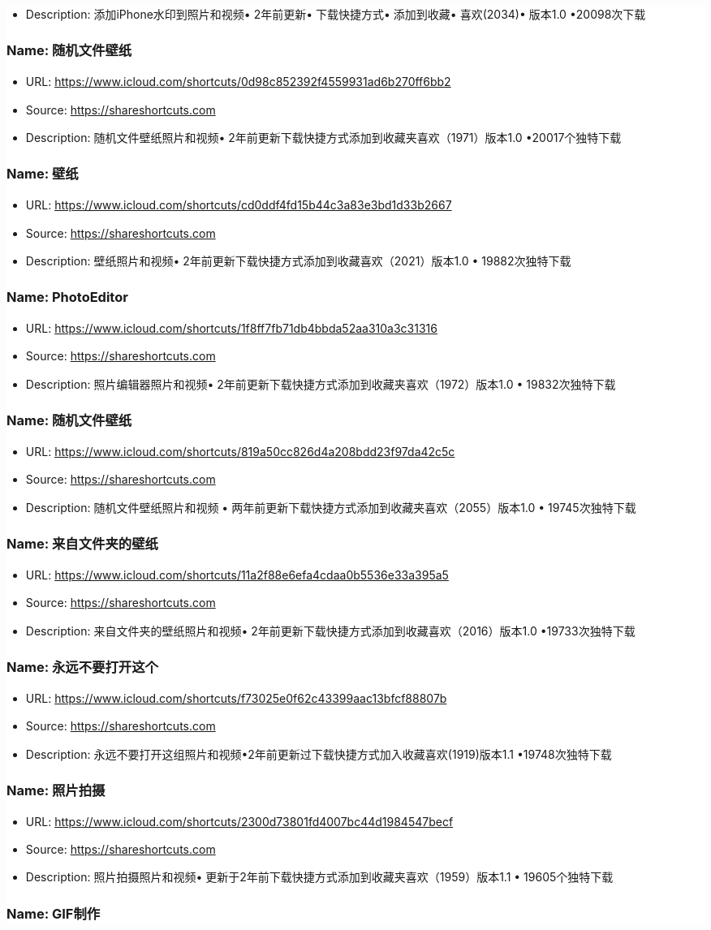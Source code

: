 - Description: 添加iPhone水印到照片和视频• 2年前更新• 下载快捷方式• 添加到收藏• 喜欢(2034)• 版本1.0 •20098次下载

### Name: 随机文件壁纸

- URL: https://www.icloud.com/shortcuts/0d98c852392f4559931ad6b270ff6bb2

- Source: https://shareshortcuts.com

- Description: 随机文件壁纸照片和视频• 2年前更新下载快捷方式添加到收藏夹喜欢（1971）版本1.0 •20017个独特下载

### Name: 壁纸

- URL: https://www.icloud.com/shortcuts/cd0ddf4fd15b44c3a83e3bd1d33b2667

- Source: https://shareshortcuts.com

- Description: 壁纸照片和视频• 2年前更新下载快捷方式添加到收藏喜欢（2021）版本1.0 • 19882次独特下载

### Name: PhotoEditor

- URL: https://www.icloud.com/shortcuts/1f8ff7fb71db4bbda52aa310a3c31316

- Source: https://shareshortcuts.com

- Description: 照片编辑器照片和视频• 2年前更新下载快捷方式添加到收藏夹喜欢（1972）版本1.0 • 19832次独特下载

### Name: 随机文件壁纸

- URL: https://www.icloud.com/shortcuts/819a50cc826d4a208bdd23f97da42c5c

- Source: https://shareshortcuts.com

- Description: 随机文件壁纸照片和视频 • 两年前更新下载快捷方式添加到收藏夹喜欢（2055）版本1.0 • 19745次独特下载

### Name: 来自文件夹的壁纸

- URL: https://www.icloud.com/shortcuts/11a2f88e6efa4cdaa0b5536e33a395a5

- Source: https://shareshortcuts.com

- Description: 来自文件夹的壁纸照片和视频• 2年前更新下载快捷方式添加到收藏喜欢（2016）版本1.0 •19733次独特下载

### Name: 永远不要打开这个

- URL: https://www.icloud.com/shortcuts/f73025e0f62c43399aac13bfcf88807b

- Source: https://shareshortcuts.com

- Description: 永远不要打开这组照片和视频•2年前更新过下载快捷方式加入收藏喜欢(1919)版本1.1 •19748次独特下载

### Name: 照片拍摄

- URL: https://www.icloud.com/shortcuts/2300d73801fd4007bc44d1984547becf

- Source: https://shareshortcuts.com

- Description: 照片拍摄照片和视频• 更新于2年前下载快捷方式添加到收藏夹喜欢（1959）版本1.1 • 19605个独特下载

### Name: GIF制作
